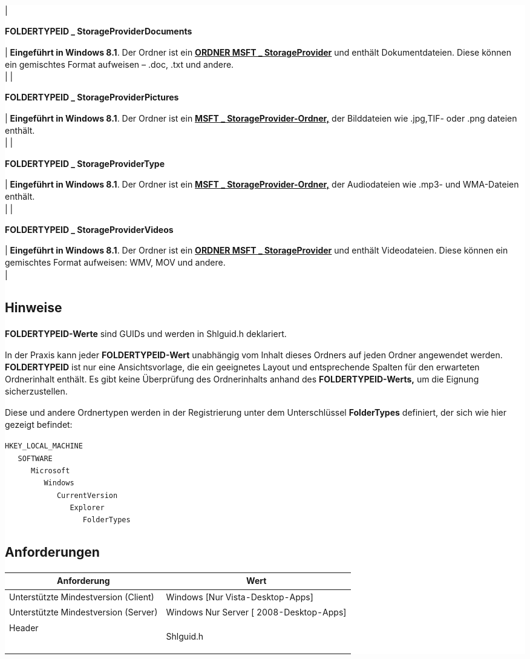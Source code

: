 | <span id="FOLDERTYPEID_StorageProviderDocuments"></span><span id="foldertypeid_storageproviderdocuments"></span><span id="FOLDERTYPEID_STORAGEPROVIDERDOCUMENTS"></span><dl> <dt>**FOLDERTYPEID \_ StorageProviderDocuments**</dt> </dl> | **Eingeführt in Windows 8.1**. Der Ordner ist ein [**ORDNER MSFT \_ StorageProvider**](/previous-versions/windows/desktop/stormgmt/msft-storageprovider) und enthält Dokumentdateien. Diese können ein gemischtes Format aufweisen – .doc, .txt und andere.<br/> |
| <span id="FOLDERTYPEID_StorageProviderPictures"></span><span id="foldertypeid_storageproviderpictures"></span><span id="FOLDERTYPEID_STORAGEPROVIDERPICTURES"></span><dl> <dt>**FOLDERTYPEID \_ StorageProviderPictures**</dt> </dl>     | **Eingeführt in Windows 8.1**. Der Ordner ist ein [**MSFT \_ StorageProvider-Ordner,**](/previous-versions/windows/desktop/stormgmt/msft-storageprovider) der Bilddateien wie .jpg,TIF- oder .png dateien enthält.<br/>                      |
| <span id="FOLDERTYPEID_StorageProviderMusic"></span><span id="foldertypeid_storageprovidermusic"></span><span id="FOLDERTYPEID_STORAGEPROVIDERMUSIC"></span><dl> <dt>**FOLDERTYPEID \_ StorageProviderType**</dt> </dl>                 | **Eingeführt in Windows 8.1**. Der Ordner ist ein [**MSFT \_ StorageProvider-Ordner,**](/previous-versions/windows/desktop/stormgmt/msft-storageprovider) der Audiodateien wie .mp3- und WMA-Dateien enthält.<br/>                            |
| <span id="FOLDERTYPEID_StorageProviderVideos"></span><span id="foldertypeid_storageprovidervideos"></span><span id="FOLDERTYPEID_STORAGEPROVIDERVIDEOS"></span><dl> <dt>**FOLDERTYPEID \_ StorageProviderVideos**</dt> </dl>             | **Eingeführt in Windows 8.1**. Der Ordner ist ein [**ORDNER MSFT \_ StorageProvider**](/previous-versions/windows/desktop/stormgmt/msft-storageprovider) und enthält Videodateien. Diese können ein gemischtes Format aufweisen: WMV, MOV und andere.<br/>    |



## <a name="remarks"></a>Hinweise

**FOLDERTYPEID-Werte** sind GUIDs und werden in Shlguid.h deklariert.

In der Praxis kann jeder **FOLDERTYPEID-Wert** unabhängig vom Inhalt dieses Ordners auf jeden Ordner angewendet werden. **FOLDERTYPEID** ist nur eine Ansichtsvorlage, die ein geeignetes Layout und entsprechende Spalten für den erwarteten Ordnerinhalt enthält. Es gibt keine Überprüfung des Ordnerinhalts anhand des **FOLDERTYPEID-Werts,** um die Eignung sicherzustellen.

Diese und andere Ordnertypen werden in der Registrierung unter dem Unterschlüssel **FolderTypes** definiert, der sich wie hier gezeigt befindet:

```
HKEY_LOCAL_MACHINE
   SOFTWARE
      Microsoft
         Windows
            CurrentVersion
               Explorer
                  FolderTypes
```

## <a name="requirements"></a>Anforderungen



| Anforderung | Wert |
|-------------------------------------|--------------------------------------------------------------------------------------|
| Unterstützte Mindestversion (Client)<br/> | Windows \[Nur Vista-Desktop-Apps\]<br/>                                       |
| Unterstützte Mindestversion (Server)<br/> | Windows Nur Server \[ 2008-Desktop-Apps\]<br/>                                 |
| Header<br/>                   | <dl> <dt>Shlguid.h</dt> </dl> |



 

 
